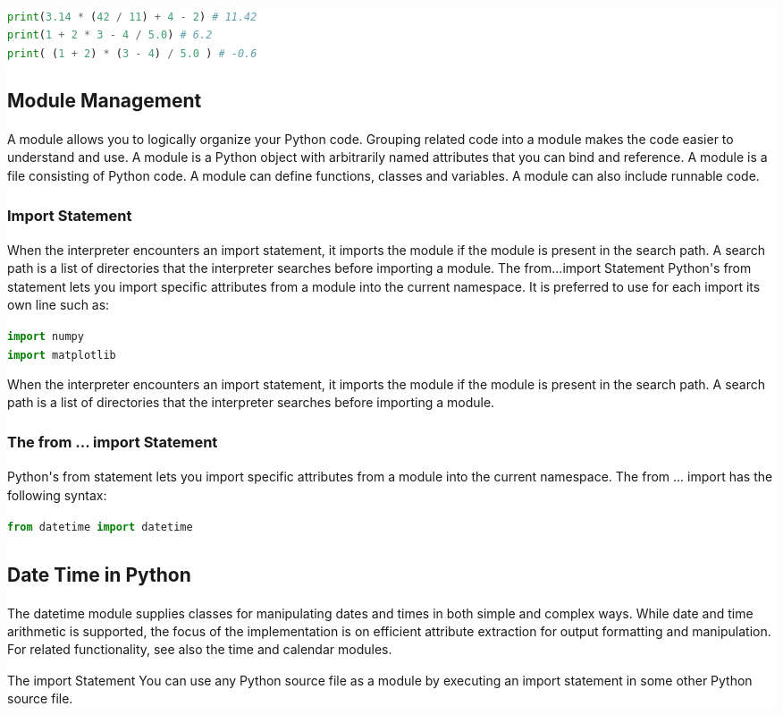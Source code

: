 ``` python
print(3.14 * (42 / 11) + 4 - 2) # 11.42
print(1 + 2 * 3 - 4 / 5.0) # 6.2
print( (1 + 2) * (3 - 4) / 5.0 ) # -0.6
```

## Module Management

A module allows you to logically organize your Python code. Grouping
related code into a module makes the code easier to understand and use.
A module is a Python object with arbitrarily named attributes that you
can bind and reference. A module is a file consisting of Python code. A
module can define functions, classes and variables. A module can also
include runnable code.

### Import Statement

When the interpreter encounters an import statement, it imports the
module if the module is present in the search path. A search path is a
list of directories that the interpreter searches before importing a
module. The from...import Statement Python's from statement lets you
import specific attributes from a module into the current namespace. It
is preferred to use for each import its own line such as:

``` python
import numpy
import matplotlib
```

When the interpreter encounters an import statement, it imports the
module if the module is present in the search path. A search path is a
list of directories that the interpreter searches before importing a
module.

### The from ... import Statement

Python's from statement lets you import specific attributes from a
module into the current namespace. The from ... import has the following
syntax:

``` python
from datetime import datetime
```

## Date Time in Python

The datetime module supplies classes for manipulating dates and times in
both simple and complex ways. While date and time arithmetic is
supported, the focus of the implementation is on efficient attribute
extraction for output formatting and manipulation. For related
functionality, see also the time and calendar modules.

The import Statement You can use any Python source file as a module by
executing an import statement in some other Python source file.
